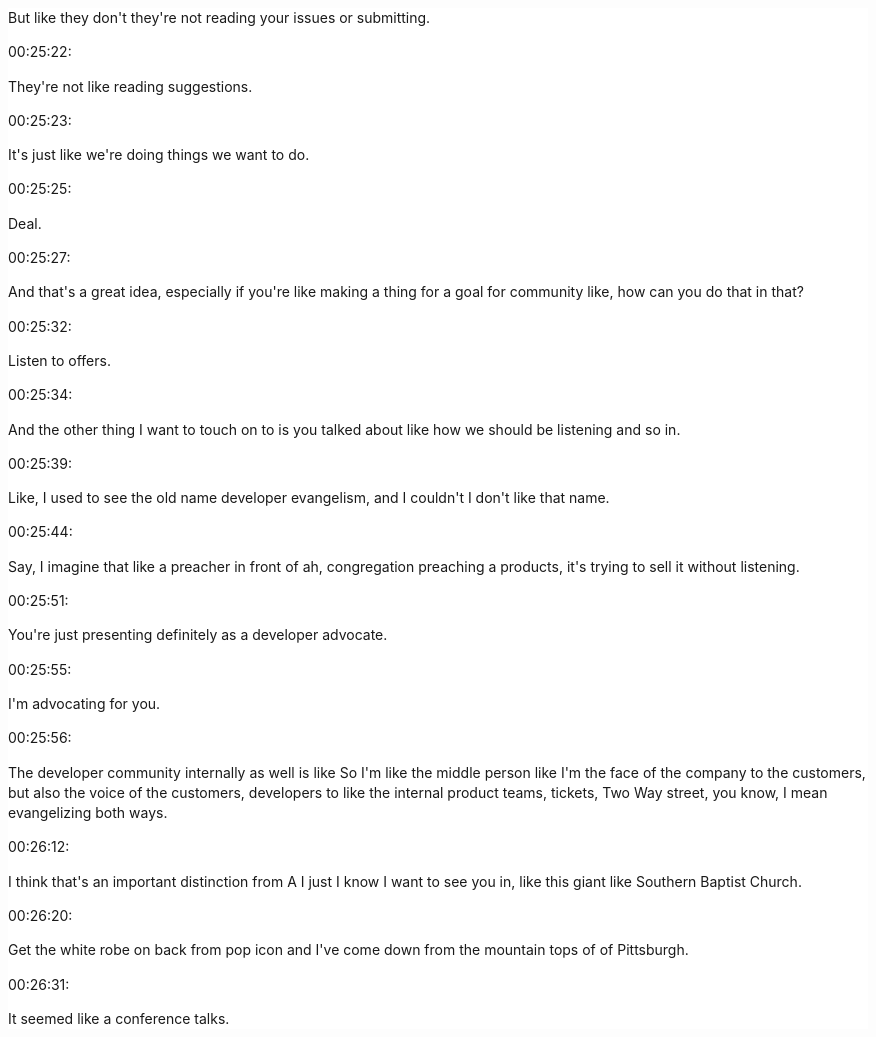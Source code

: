  But like they don't they're not reading your issues or submitting.

00:25:22:

 They're not like reading suggestions.

00:25:23:

 It's just like we're doing things we want to do.

00:25:25:

 Deal.

00:25:27:

 And that's a great idea, especially if you're like making a thing for a goal for community like, how can you do that in that?

00:25:32:

 Listen to offers.

00:25:34:

 And the other thing I want to touch on to is you talked about like how we should be listening and so in.

00:25:39:

 Like, I used to see the old name developer evangelism, and I couldn't I don't like that name.

00:25:44:

 Say, I imagine that like a preacher in front of ah, congregation preaching a products, it's trying to sell it without listening.

00:25:51:

 You're just presenting definitely as a developer advocate.

00:25:55:

 I'm advocating for you.

00:25:56:

 The developer community internally as well is like So I'm like the middle person like I'm the face of the company to the customers, but also the voice of the customers, developers to like the internal product teams, tickets, Two Way street, you know, I mean evangelizing both ways.

00:26:12:

 I think that's an important distinction from A I just I know I want to see you in, like this giant like Southern Baptist Church.

00:26:20:

 Get the white robe on back from pop icon and I've come down from the mountain tops of of Pittsburgh.

00:26:31:

 It seemed like a conference talks.
